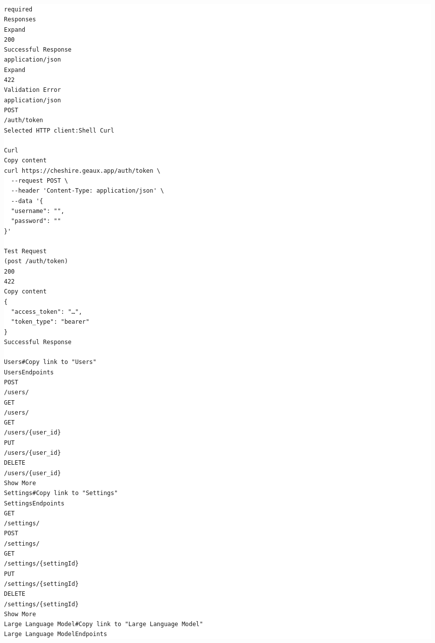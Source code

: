 ```markdown
required
Responses
Expand
200
Successful Response
application/json
Expand
422
Validation Error
application/json
POST
/auth/token
Selected HTTP client:Shell Curl

Curl
Copy content
curl https://cheshire.geaux.app/auth/token \
  --request POST \
  --header 'Content-Type: application/json' \
  --data '{
  "username": "",
  "password": ""
}'

Test Request
(post /auth/token)
200
422
Copy content
{
  "access_token": "…",
  "token_type": "bearer"
}
Successful Response

Users​#Copy link to "Users"
UsersEndpoints
POST
/users/
GET
/users/
GET
/users/{user_id}
PUT
/users/{user_id}
DELETE
/users/{user_id}
Show More
Settings​#Copy link to "Settings"
SettingsEndpoints
GET
/settings/
POST
/settings/
GET
/settings/{settingId}
PUT
/settings/{settingId}
DELETE
/settings/{settingId}
Show More
Large Language Model​#Copy link to "Large Language Model"
Large Language ModelEndpoints
```